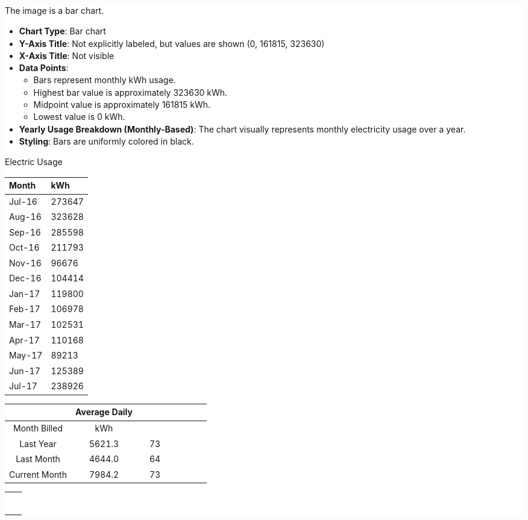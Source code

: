 The image is a bar chart.

- **Chart Type**: Bar chart
- **Y-Axis Title**: Not explicitly labeled, but values are shown (0, 161815, 323630)
- **X-Axis Title**: Not visible
- **Data Points**: 
  - Bars represent monthly kWh usage.
  - Highest bar value is approximately 323630 kWh.
  - Midpoint value is approximately 161815 kWh.
  - Lowest value is 0 kWh.
- **Yearly Usage Breakdown (Monthly-Based)**: The chart visually represents monthly electricity usage over a year.
- **Styling**: Bars are uniformly colored in black.

Electric Usage

| Month | kWh |
| :-- | :-- |
| Jul-16 | 273647 |
| Aug-16 | 323628 |
| Sep-16 | 285598 |
| Oct-16 | 211793 |
| Nov-16 | 96676 |
| Dec-16 | 104414 |
| Jan-17 | 119800 |
| Feb-17 | 106978 |
| Mar-17 | 102531 |
| Apr-17 | 110168 |
| May-17 | 89213 |
| Jun-17 | 125389 |
| Jul-17 | 238926 |


|  | Average Daily |  |  |  |  |  |  |  |
| :--: | :--: | :--: | :--: | :--: | :--: | :--: | :--: | :--: |
| Month Billed | kWh |  |  |  |  |  |  |  |
| Last Year | 5621.3 |  | 73 |  |  |  |  |  |
| Last Month | 4644.0 |  | 64 |  |  |  |  |  |
| Current Month | 7984.2 |  | 73 |  |  |  |  |  |


|  |  |
| :-- | :-- |
|  |  |
|  |  |
|  |  |
|  |  |
|  |  |
|  |  |
|  |  |